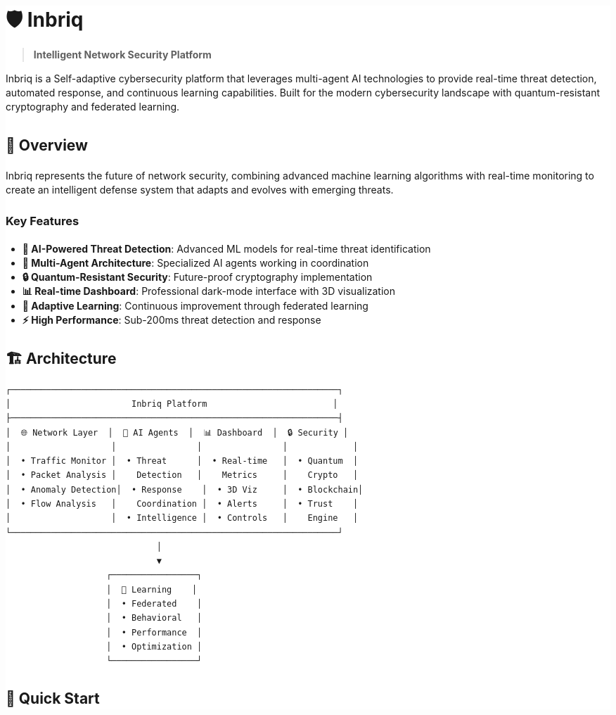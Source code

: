 # 🛡️ Inbriq

> **Intelligent Network Security Platform**

Inbriq is a Self-adaptive cybersecurity platform that leverages multi-agent AI technologies to provide real-time threat detection, automated response, and continuous learning capabilities. Built for the modern cybersecurity landscape with quantum-resistant cryptography and federated learning.

## 🌟 Overview

Inbriq represents the future of network security, combining advanced machine learning algorithms with real-time monitoring to create an intelligent defense system that adapts and evolves with emerging threats.

### Key Features

- **🧠 AI-Powered Threat Detection**: Advanced ML models for real-time threat identification
- **🤖 Multi-Agent Architecture**: Specialized AI agents working in coordination
- **🔒 Quantum-Resistant Security**: Future-proof cryptography implementation
- **📊 Real-time Dashboard**: Professional dark-mode interface with 3D visualization
- **🔄 Adaptive Learning**: Continuous improvement through federated learning
- **⚡ High Performance**: Sub-200ms threat detection and response

## 🏗️ Architecture

```
┌─────────────────────────────────────────────────────────────────┐
│                        Inbriq Platform                         │
├─────────────────────────────────────────────────────────────────┤
│  🌐 Network Layer  │  🧠 AI Agents  │  📊 Dashboard  │  🔒 Security │
│                    │                │                │             │
│  • Traffic Monitor │  • Threat      │  • Real-time   │  • Quantum  │
│  • Packet Analysis │    Detection   │    Metrics     │    Crypto   │
│  • Anomaly Detection│  • Response    │  • 3D Viz     │  • Blockchain│
│  • Flow Analysis   │    Coordination │  • Alerts     │  • Trust    │
│                    │  • Intelligence │  • Controls   │    Engine   │
└─────────────────────────────────────────────────────────────────┘
                              │
                              ▼
                    ┌─────────────────┐
                    │  🔄 Learning    │
                    │  • Federated    │
                    │  • Behavioral   │
                    │  • Performance  │
                    │  • Optimization │
                    └─────────────────┘
```

## 🚀 Quick Start

